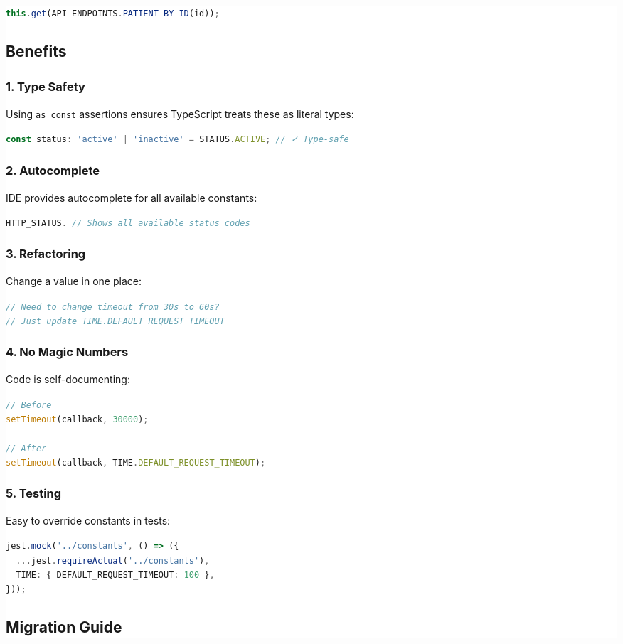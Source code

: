 ```typescript
this.get(API_ENDPOINTS.PATIENT_BY_ID(id));
```

## Benefits

### 1. Type Safety

Using `as const` assertions ensures TypeScript treats these as literal types:

```typescript
const status: 'active' | 'inactive' = STATUS.ACTIVE; // ✓ Type-safe
```

### 2. Autocomplete

IDE provides autocomplete for all available constants:

```typescript
HTTP_STATUS. // Shows all available status codes
```

### 3. Refactoring

Change a value in one place:

```typescript
// Need to change timeout from 30s to 60s?
// Just update TIME.DEFAULT_REQUEST_TIMEOUT
```

### 4. No Magic Numbers

Code is self-documenting:

```typescript
// Before
setTimeout(callback, 30000);

// After
setTimeout(callback, TIME.DEFAULT_REQUEST_TIMEOUT);
```

### 5. Testing

Easy to override constants in tests:

```typescript
jest.mock('../constants', () => ({
  ...jest.requireActual('../constants'),
  TIME: { DEFAULT_REQUEST_TIMEOUT: 100 },
}));
```

## Migration Guide
